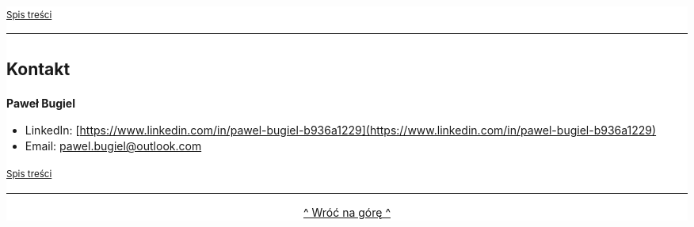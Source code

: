 <small>[Spis treści](#spis-treści)</small>

---

## Kontakt
**Paweł Bugiel**
* LinkedIn: [https://www.linkedin.com/in/pawel-bugiel-b936a1229](https://www.linkedin.com/in/pawel-bugiel-b936a1229)
* Email: [pawel.bugiel@outlook.com](mailto:pawel.bugiel@outlook.com)

<small>[Spis treści](#spis-treści)</small>

---
<p align="center"><a href="#waste-no-food">^ Wróć na górę ^</a></p>